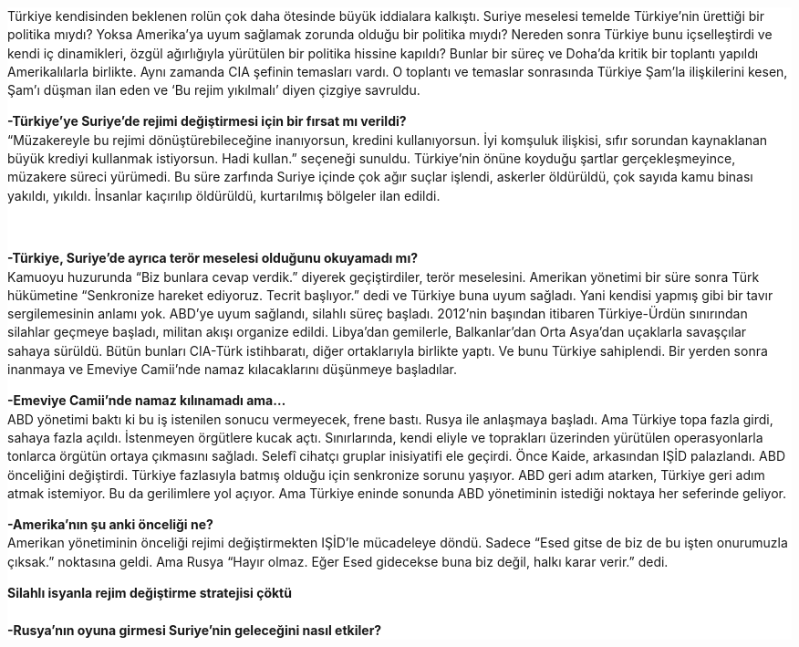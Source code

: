   Türkiye kendisinden beklenen rolün çok daha ötesinde büyük iddialara kalkıştı. Suriye meselesi temelde Türkiye’nin ürettiği bir politika mıydı? Yoksa Amerika’ya uyum sağlamak zorunda olduğu bir politika mıydı? Nereden sonra Türkiye bunu içselleştirdi ve kendi iç dinamikleri, özgül ağırlığıyla yürütülen bir politika hissine kapıldı? Bunlar bir süreç ve Doha’da kritik bir toplantı yapıldı Amerikalılarla birlikte. Aynı zamanda CIA şefinin temasları vardı. O toplantı ve temaslar sonrasında Türkiye Şam’la ilişkilerini kesen, Şam’ı düşman ilan eden ve ‘Bu rejim yıkılmalı’ diyen çizgiye savruldu.
 </p>
 <p>
  <strong>
   -Türkiye’ye Suriye’de rejimi değiştirmesi için bir fırsat mı verildi?
  </strong>
  <br/>
  “Müzakereyle bu rejimi dönüştürebileceğine inanıyorsun, kredini kullanıyorsun. İyi komşuluk ilişkisi, sıfır sorundan kaynaklanan büyük krediyi kullanmak istiyorsun. Hadi kullan.” seçeneği sunuldu. Türkiye’nin önüne koyduğu şartlar gerçekleşmeyince, müzakere süreci yürümedi. Bu süre zarfında Suriye içinde çok ağır suçlar işlendi, askerler öldürüldü, çok sayıda kamu binası yakıldı, yıkıldı. İnsanlar kaçırılıp öldürüldü, kurtarılmış bölgeler ilan edildi.
 </p>
 <p>
  <img alt="" src="http://web.archive.org/web/20160302213456im_/http://medya.aksiyon.com.tr//aksiyon/2015/11/23/573218.jpg "/>
 </p>
 <p>
  <strong>
   -Türkiye, Suriye’de ayrıca terör meselesi olduğunu okuyamadı mı?
  </strong>
  <br/>
  Kamuoyu huzurunda “Biz bunlara cevap verdik.” diyerek geçiştirdiler, terör meselesini. Amerikan yönetimi bir süre sonra Türk hükümetine “Senkronize hareket ediyoruz. Tecrit başlıyor.” dedi ve Türkiye buna uyum sağladı. Yani kendisi yapmış gibi bir tavır sergilemesinin anlamı yok. ABD’ye uyum sağlandı, silahlı süreç başladı. 2012’nin başından itibaren Türkiye-Ürdün sınırından silahlar geçmeye başladı, militan akışı organize edildi. Libya’dan gemilerle, Balkanlar’dan Orta Asya’dan uçaklarla savaşçılar sahaya sürüldü. Bütün bunları CIA-Türk istihbaratı, diğer ortaklarıyla birlikte yaptı. Ve bunu Türkiye sahiplendi. Bir yerden sonra inanmaya ve Emeviye Camii’nde namaz kılacaklarını düşünmeye başladılar.
 </p>
 <p>
  <strong>
   -Emeviye Camii’nde namaz kılınamadı ama…
  </strong>
  <br/>
  ABD yönetimi baktı ki bu iş istenilen sonucu vermeyecek, frene bastı. Rusya ile anlaşmaya başladı. Ama Türkiye topa fazla girdi, sahaya fazla açıldı. İstenmeyen örgütlere kucak açtı. Sınırlarında, kendi eliyle ve toprakları üzerinden yürütülen operasyonlarla tonlarca örgütün ortaya çıkmasını sağladı. Selefî cihatçı gruplar inisiyatifi ele geçirdi. Önce Kaide, arkasından IŞİD palazlandı. ABD önceliğini değiştirdi. Türkiye fazlasıyla batmış olduğu için senkronize sorunu yaşıyor. ABD geri adım atarken, Türkiye geri adım atmak istemiyor. Bu da gerilimlere yol açıyor. Ama Türkiye eninde sonunda ABD yönetiminin istediği noktaya her seferinde geliyor.
 </p>
 <p>
  <strong>
   -Amerika’nın şu anki önceliği ne?
  </strong>
  <br/>
  Amerikan yönetiminin önceliği rejimi değiştirmekten IŞİD’le mücadeleye döndü. Sadece “Esed gitse de biz de bu işten onurumuzla çıksak.” noktasına geldi. Ama Rusya “Hayır olmaz. Eğer Esed gidecekse buna biz değil, halkı karar verir.” dedi.
 </p>
 <p>
  <strong>
   Silahlı isyanla rejim değiştirme stratejisi çöktü
   <br/>
   <br/>
   -Rusya’nın oyuna girmesi Suriye’nin geleceğini nasıl etkiler?